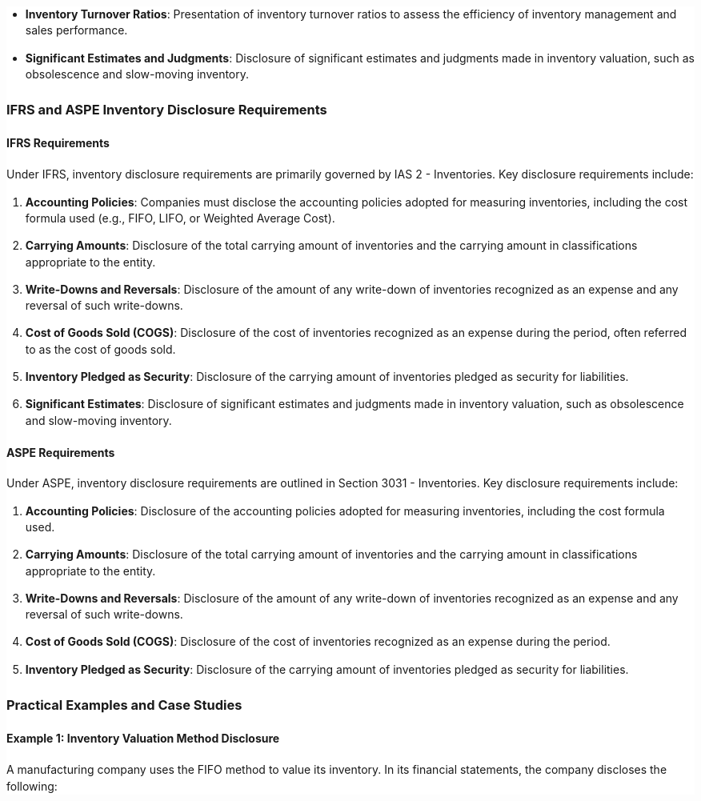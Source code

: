 - **Inventory Turnover Ratios**: Presentation of inventory turnover ratios to assess the efficiency of inventory management and sales performance.

- **Significant Estimates and Judgments**: Disclosure of significant estimates and judgments made in inventory valuation, such as obsolescence and slow-moving inventory.

### IFRS and ASPE Inventory Disclosure Requirements

#### IFRS Requirements

Under IFRS, inventory disclosure requirements are primarily governed by IAS 2 - Inventories. Key disclosure requirements include:

1. **Accounting Policies**: Companies must disclose the accounting policies adopted for measuring inventories, including the cost formula used (e.g., FIFO, LIFO, or Weighted Average Cost).

2. **Carrying Amounts**: Disclosure of the total carrying amount of inventories and the carrying amount in classifications appropriate to the entity.

3. **Write-Downs and Reversals**: Disclosure of the amount of any write-down of inventories recognized as an expense and any reversal of such write-downs.

4. **Cost of Goods Sold (COGS)**: Disclosure of the cost of inventories recognized as an expense during the period, often referred to as the cost of goods sold.

5. **Inventory Pledged as Security**: Disclosure of the carrying amount of inventories pledged as security for liabilities.

6. **Significant Estimates**: Disclosure of significant estimates and judgments made in inventory valuation, such as obsolescence and slow-moving inventory.

#### ASPE Requirements

Under ASPE, inventory disclosure requirements are outlined in Section 3031 - Inventories. Key disclosure requirements include:

1. **Accounting Policies**: Disclosure of the accounting policies adopted for measuring inventories, including the cost formula used.

2. **Carrying Amounts**: Disclosure of the total carrying amount of inventories and the carrying amount in classifications appropriate to the entity.

3. **Write-Downs and Reversals**: Disclosure of the amount of any write-down of inventories recognized as an expense and any reversal of such write-downs.

4. **Cost of Goods Sold (COGS)**: Disclosure of the cost of inventories recognized as an expense during the period.

5. **Inventory Pledged as Security**: Disclosure of the carrying amount of inventories pledged as security for liabilities.

### Practical Examples and Case Studies

#### Example 1: Inventory Valuation Method Disclosure

A manufacturing company uses the FIFO method to value its inventory. In its financial statements, the company discloses the following:
